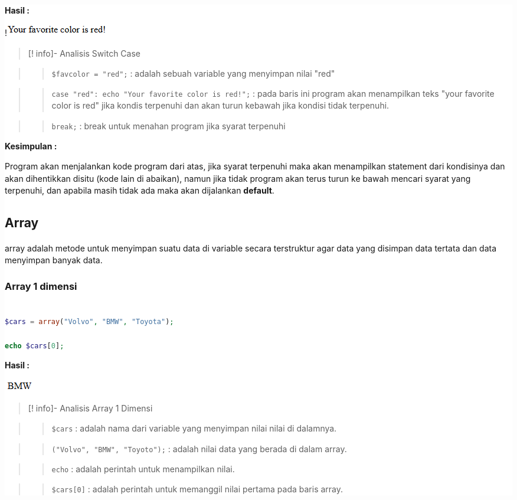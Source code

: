 **Hasil :**

!![gambar](AssetPHP/23.png)

  

> [! info]- Analisis Switch Case

>> `$favcolor = "red";` : adalah sebuah variable yang menyimpan nilai "red"

>> `case "red": echo "Your favorite color is red!";` : pada baris ini program akan menampilkan teks "your favorite color is red" jika kondis terpenuhi dan akan turun kebawah jika kondisi tidak terpenuhi.

>> `break;` : break untuk menahan program jika syarat terpenuhi

  

**Kesimpulan :**

Program akan menjalankan kode program dari atas, jika syarat terpenuhi maka akan menampilkan statement dari kondisinya dan akan dihentikkan disitu (kode lain di abaikan), namun jika tidak program akan terus turun ke bawah mencari syarat yang terpenuhi, dan apabila masih tidak ada maka akan dijalankan **default**.

  

## Array

array adalah metode untuk menyimpan suatu data di variable secara terstruktur agar data yang disimpan data tertata dan data menyimpan banyak data.

### Array 1 dimensi

```php

$cars = array("Volvo", "BMW", "Toyota");

echo $cars[0];

```

**Hasil :**

![gambar](AssetPHP/24.png)

  

> [! info]- Analisis Array 1 Dimensi

>> `$cars` : adalah nama dari variable yang menyimpan nilai nilai di dalamnya.

>> `("Volvo", "BMW", "Toyoto");` : adalah nilai data yang berada di dalam array.

>> `echo` : adalah perintah untuk menampilkan nilai.

>> `$cars[0]` : adalah perintah untuk memanggil nilai pertama pada baris array.
